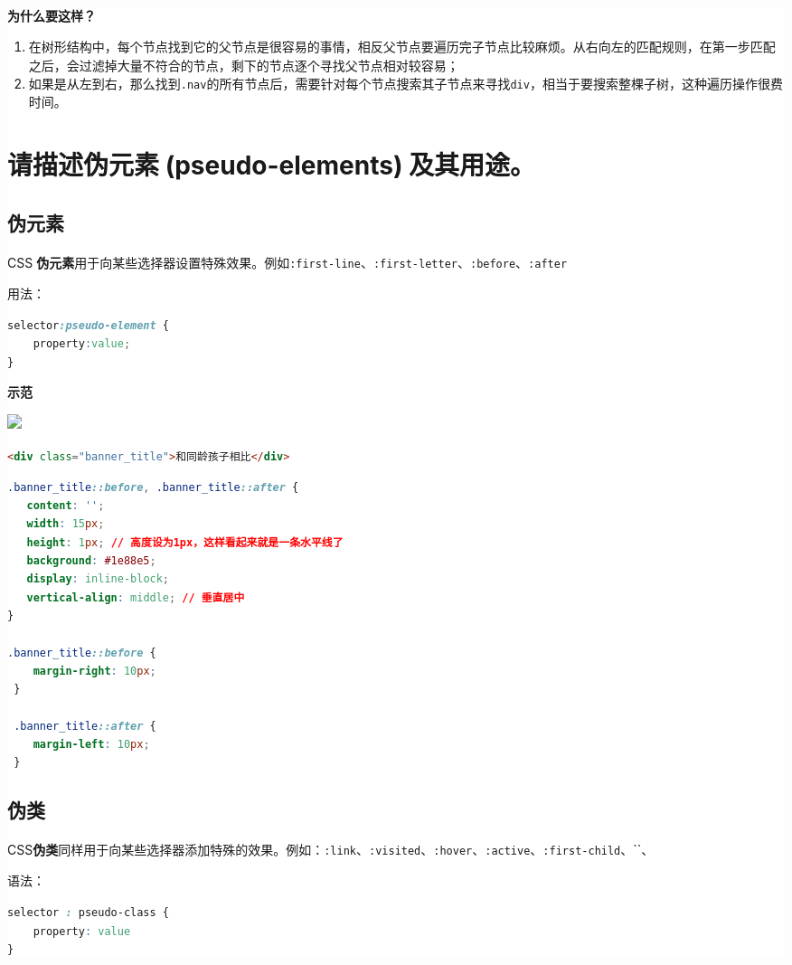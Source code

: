 **为什么要这样？**

1. 在树形结构中，每个节点找到它的父节点是很容易的事情，相反父节点要遍历完子节点比较麻烦。从右向左的匹配规则，在第一步匹配之后，会过滤掉大量不符合的节点，剩下的节点逐个寻找父节点相对较容易；
2. 如果是从左到右，那么找到`.nav`的所有节点后，需要针对每个节点搜索其子节点来寻找`div`，相当于要搜索整棵子树，这种遍历操作很费时间。

# 请描述伪元素 (pseudo-elements) 及其用途。

## 伪元素

CSS **伪元素**用于向某些选择器设置特殊效果。例如`:first-line`、`:first-letter`、`:before`、`:after`

用法：

```css
selector:pseudo-element {
	property:value;
}
```

**示范**

![](http://img.blog.csdn.net/20170703222909359?watermark/2/text/aHR0cDovL2Jsb2cuY3Nkbi5uZXQvcXFfMzMwNzI1OTM=/font/5a6L5L2T/fontsize/400/fill/I0JBQkFCMA==/dissolve/70/gravity/SouthEast)

```html
<div class="banner_title">和同龄孩子相比</div>
```

```css
.banner_title::before, .banner_title::after {
   content: '';
   width: 15px;
   height: 1px; // 高度设为1px，这样看起来就是一条水平线了
   background: #1e88e5;
   display: inline-block;
   vertical-align: middle; // 垂直居中
}

.banner_title::before {
    margin-right: 10px;
 }

 .banner_title::after {
    margin-left: 10px;
 }
```

## 伪类

CSS**伪类**同样用于向某些选择器添加特殊的效果。例如：`:link`、`:visited`、`:hover`、`:active`、`:first-child`、``、

语法：

```css
selector : pseudo-class {
	property: value
}
```
